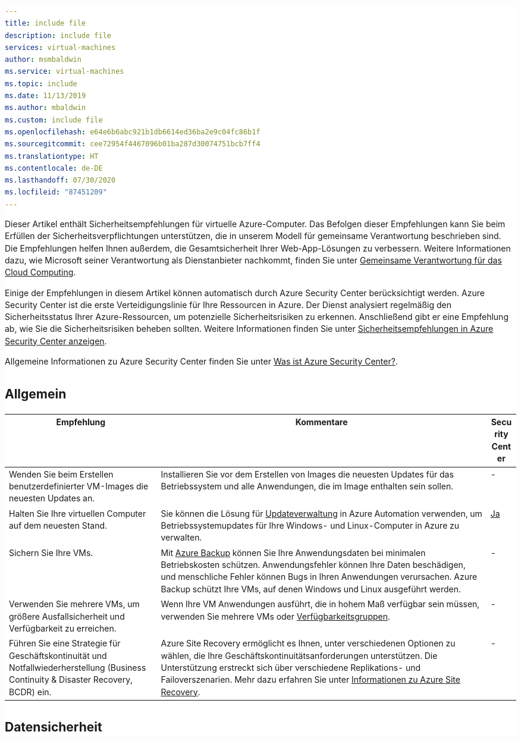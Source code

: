 ```yaml
---
title: include file
description: include file
services: virtual-machines
author: msmbaldwin
ms.service: virtual-machines
ms.topic: include
ms.date: 11/13/2019
ms.author: mbaldwin
ms.custom: include file
ms.openlocfilehash: e64e6b6abc921b1db6614ed36ba2e9c04fc86b1f
ms.sourcegitcommit: cee72954f4467096b01ba287d30074751bcb7ff4
ms.translationtype: HT
ms.contentlocale: de-DE
ms.lasthandoff: 07/30/2020
ms.locfileid: "87451209"
---
```

Dieser Artikel enthält Sicherheitsempfehlungen für virtuelle Azure-Computer. Das Befolgen dieser Empfehlungen kann Sie beim Erfüllen der Sicherheitsverpflichtungen unterstützen, die in unserem Modell für gemeinsame Verantwortung beschrieben sind. Die Empfehlungen helfen Ihnen außerdem, die Gesamtsicherheit Ihrer Web-App-Lösungen zu verbessern. Weitere Informationen dazu, wie Microsoft seiner Verantwortung als Dienstanbieter nachkommt, finden Sie unter [Gemeinsame Verantwortung für das Cloud Computing](https://gallery.technet.microsoft.com/Shared-Responsibilities-81d0ff91).

Einige der Empfehlungen in diesem Artikel können automatisch durch Azure Security Center berücksichtigt werden. Azure Security Center ist die erste Verteidigungslinie für Ihre Ressourcen in Azure. Der Dienst analysiert regelmäßig den Sicherheitsstatus Ihrer Azure-Ressourcen, um potenzielle Sicherheitsrisiken zu erkennen. Anschließend gibt er eine Empfehlung ab, wie Sie die Sicherheitsrisiken beheben sollten. Weitere Informationen finden Sie unter [Sicherheitsempfehlungen in Azure Security Center anzeigen](../articles/security-center/security-center-recommendations.md).

Allgemeine Informationen zu Azure Security Center finden Sie unter [Was ist Azure Security Center?](../articles/security-center/security-center-intro.md).

## <a name="general"></a>Allgemein

| Empfehlung | Kommentare | Security Center |
|-|----|--|
| Wenden Sie beim Erstellen benutzerdefinierter VM-Images die neuesten Updates an. | Installieren Sie vor dem Erstellen von Images die neuesten Updates für das Betriebssystem und alle Anwendungen, die im Image enthalten sein sollen.  | - |
| Halten Sie Ihre virtuellen Computer auf dem neuesten Stand. | Sie können die Lösung für [Updateverwaltung](../articles/automation/update-management/update-mgmt-overview.md) in Azure Automation verwenden, um Betriebssystemupdates für Ihre Windows- und Linux-Computer in Azure zu verwalten. | [Ja](../articles/security-center/security-center-apply-system-updates.md) |
| Sichern Sie Ihre VMs. | Mit [Azure Backup](../articles/backup/backup-overview.md) können Sie Ihre Anwendungsdaten bei minimalen Betriebskosten schützen. Anwendungsfehler können Ihre Daten beschädigen, und menschliche Fehler können Bugs in Ihren Anwendungen verursachen. Azure Backup schützt Ihre VMs, auf denen Windows und Linux ausgeführt werden. | - |
| Verwenden Sie mehrere VMs, um größere Ausfallsicherheit und Verfügbarkeit zu erreichen. | Wenn Ihre VM Anwendungen ausführt, die in hohem Maß verfügbar sein müssen, verwenden Sie mehrere VMs oder [Verfügbarkeitsgruppen](../articles/virtual-machines/windows/manage-availability.md). | - |
| Führen Sie eine Strategie für Geschäftskontinuität und Notfallwiederherstellung (Business Continuity & Disaster Recovery, BCDR) ein. | Azure Site Recovery ermöglicht es Ihnen, unter verschiedenen Optionen zu wählen, die Ihre Geschäftskontinuitätsanforderungen unterstützen. Die Unterstützung erstreckt sich über verschiedene Replikations- und Failoverszenarien. Mehr dazu erfahren Sie unter [Informationen zu Azure Site Recovery](../articles/site-recovery/site-recovery-overview.md). | - |

## <a name="data-security"></a>Datensicherheit
